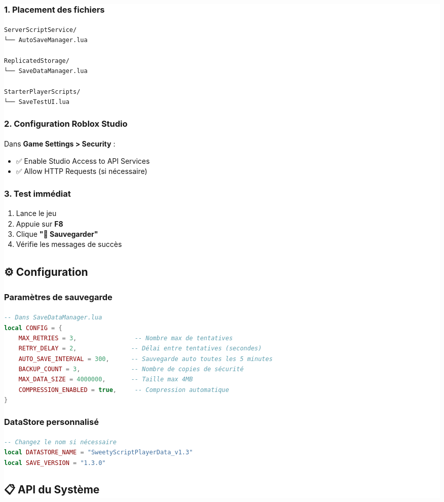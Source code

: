 ### 1. Placement des fichiers

```
ServerScriptService/
└── AutoSaveManager.lua

ReplicatedStorage/
└── SaveDataManager.lua

StarterPlayerScripts/
└── SaveTestUI.lua
```

### 2. Configuration Roblox Studio

Dans **Game Settings > Security** :
- ✅ Enable Studio Access to API Services
- ✅ Allow HTTP Requests (si nécessaire)

### 3. Test immédiat

1. Lance le jeu
2. Appuie sur **F8**
3. Clique **"💾 Sauvegarder"**
4. Vérifie les messages de succès

## ⚙️ Configuration

### Paramètres de sauvegarde

```lua
-- Dans SaveDataManager.lua
local CONFIG = {
    MAX_RETRIES = 3,                -- Nombre max de tentatives
    RETRY_DELAY = 2,               -- Délai entre tentatives (secondes)
    AUTO_SAVE_INTERVAL = 300,      -- Sauvegarde auto toutes les 5 minutes
    BACKUP_COUNT = 3,              -- Nombre de copies de sécurité
    MAX_DATA_SIZE = 4000000,       -- Taille max 4MB
    COMPRESSION_ENABLED = true,     -- Compression automatique
}
```

### DataStore personnalisé

```lua
-- Changez le nom si nécessaire
local DATASTORE_NAME = "SweetyScriptPlayerData_v1.3"
local SAVE_VERSION = "1.3.0"
```

## 📋 API du Système
